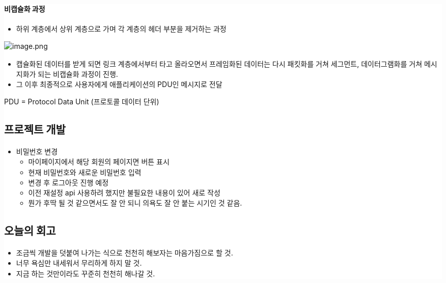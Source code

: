 #### 비캡슐화 과정

- 하위 계층에서 상위 계층으로 가며 각 계층의 헤더 부분을 제거하는 과정

![image.png](attachment:b1e1ebe2-50cc-4e59-84ac-82ee2022c206:image.png)

- 캡슐화된 데이터를 받게 되면 링크 계층에서부터 타고 올라오면서 프레임화된 데이터는 다시 패킷화를 거쳐 세그먼트, 데이터그램화를 거쳐 메시지화가 되는 비캡슐화 과정이 진행.
- 그 이후 최종적으로 사용자에게 애플리케이션의 PDU인 메시지로 전달

PDU = Protocol Data Unit (프로토콜 데이터 단위)

## 프로젝트 개발
- 비밀번호 변경
  - 마이페이지에서 해당 회원의 페이지면 버튼 표시
  - 현재 비밀번호와 새로운 비밀번호 입력
  - 변경 후 로그아웃 진행 예정
  - 이전 재설정 api 사용하려 했지만 불필요한 내용이 있어 새로 작성
  - 뭔가 후딱 될 것 같으면서도 잘 안 되니 의욕도 잘 안 붙는 시기인 것 같음.

## 오늘의 회고
- 조금씩 개발을 덧붙여 나가는 식으로 천천히 해보자는 마음가짐으로 할 것.
- 너무 욕심만 내세워서 무리하게 하지 말 것.
- 지금 하는 것만이라도 꾸준히 천천히 해나갈 것.